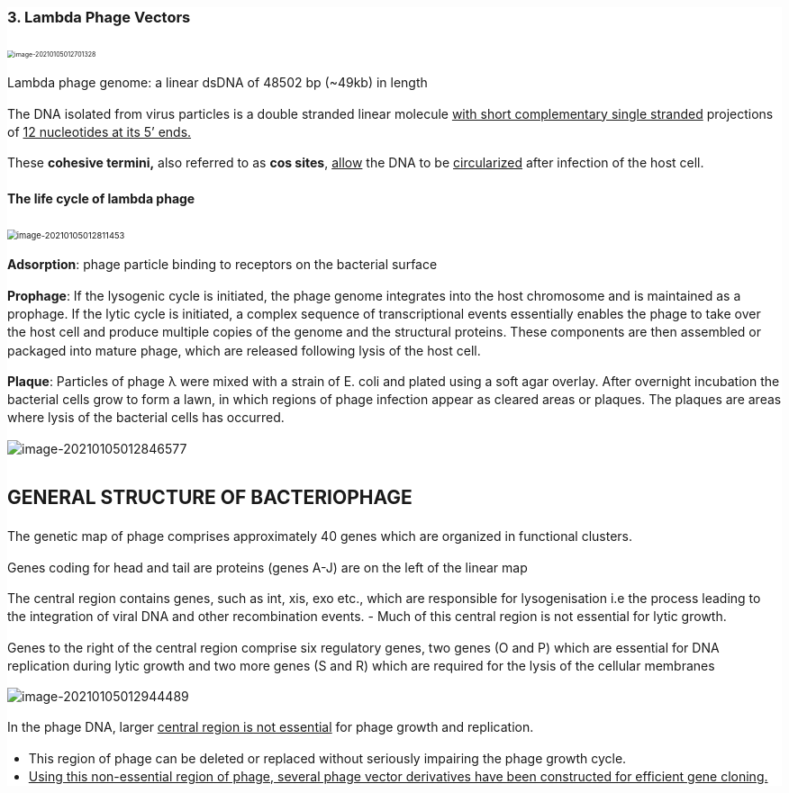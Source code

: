 ### 3. Lambda Phage Vectors

<img src="https://hexo20200628-1259353497.cos.ap-guangzhou.myqcloud.com/Articles/Academic_Notes/Genetic%20Engineering/image-20210105012701328.png" alt="image-20210105012701328" style="zoom:50%;" />

Lambda phage genome: a linear dsDNA of 48502 bp (~49kb) in length

The DNA isolated from virus particles is a double stranded linear molecule <u>with short complementary single stranded</u> projections of <u>12 nucleotides at its 5’ ends.</u>

These **cohesive termini,** also referred to as **cos sites**, <u>allow</u> the DNA to be <u>circularized</u> after infection of the host cell.

#### The life cycle of lambda phage

<img src="https://hexo20200628-1259353497.cos.ap-guangzhou.myqcloud.com/Articles/Academic_Notes/Genetic%20Engineering/image-20210105012811453.png" alt="image-20210105012811453" style="zoom:67%;" />

**Adsorption**: phage particle binding to receptors on the bacterial surface 

**Prophage**: If the lysogenic cycle is initiated, the phage genome integrates into the host chromosome and is maintained as a prophage. If the lytic cycle is initiated, a complex sequence of transcriptional events essentially enables the phage to take over the host cell and produce multiple copies of the genome and the structural proteins. These components are then assembled or packaged into mature phage, which are released following lysis of the host cell.

**Plaque**: Particles of phage λ were mixed with a strain of E. coli and plated using a soft agar overlay. After overnight incubation the bacterial cells grow to form a lawn, in which regions of phage infection appear as cleared areas or plaques. The plaques are areas where lysis of the bacterial cells has occurred.

<img src="https://hexo20200628-1259353497.cos.ap-guangzhou.myqcloud.com/Articles/Academic_Notes/Genetic%20Engineering/image-20210105012846577.png" alt="image-20210105012846577" style="zoom:100%;" />

## GENERAL STRUCTURE OF BACTERIOPHAGE

The genetic map of phage comprises approximately 40 genes which are organized in functional clusters.

Genes coding for head and tail are proteins (genes A-J) are on the left of the linear map

The central region contains genes, such as int, xis, exo etc., which are responsible for lysogenisation i.e the process leading to the integration of viral DNA and other recombination events. - Much of this central region is not essential for lytic growth.

Genes to the right of the central region comprise six regulatory genes, two genes (O and P) which are essential for DNA replication during lytic growth and two more genes (S and R) which are required for the lysis of the cellular membranes

<img src="https://hexo20200628-1259353497.cos.ap-guangzhou.myqcloud.com/Articles/Academic_Notes/Genetic%20Engineering/image-20210105012944489.png" alt="image-20210105012944489" style="zoom:100%;" />

In the phage DNA, larger <u>central region is not essential</u> for phage growth and replication.

+ This region of phage can be deleted or replaced without seriously impairing the phage growth cycle.
+ <u>Using this non-essential region of phage, several phage vector derivatives have been constructed for efficient gene cloning.</u>
